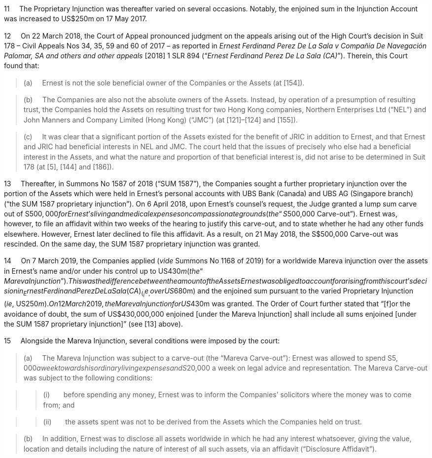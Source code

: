 11     The Proprietary Injunction was thereafter varied on several occasions. Notably, the enjoined sum in the Injunction Account was increased to US$250m on 17 May 2017.

12     On 22 March 2018, the Court of Appeal pronounced judgment on the appeals arising out of the High Court’s decision in Suit 178 – Civil Appeals Nos 34, 35, 59 and 60 of 2017 – as reported in _Ernest Ferdinand Perez De La Sala v Compañia De Navegación Palomar, SA and others and other appeals_ <span class="citation">\[2018\] 1 SLR 894</span> (“_Ernest Ferdinand Perez De La Sala (CA)_”). Therein, this Court found that:

> (a)     Ernest is not the sole beneficial owner of the Companies or the Assets (at \[154\]).

> (b)     The Companies are also not the absolute owners of the Assets. Instead, by operation of a presumption of resulting trust, the Companies hold the Assets on resulting trust for two Hong Kong companies, Northern Enterprises Ltd (“NEL”) and John Manners and Company Limited (Hong Kong) (“JMC”) (at \[121\]–\[124\] and \[155\]).

> (c)     It was clear that a significant portion of the Assets existed for the benefit of JRIC in addition to Ernest, and that Ernest and JRIC had beneficial interests in NEL and JMC. The court held that the issues of precisely who else had a beneficial interest in the Assets, and what the nature and proportion of that beneficial interest is, did not arise to be determined in Suit 178 (at \[5\], \[144\] and \[186\]).

13     Thereafter, in Summons No 1587 of 2018 (“SUM 1587”), the Companies sought a further proprietary injunction over the portion of the Assets which were held in Ernest’s personal accounts with UBS Bank (Canada) and UBS AG (Singapore branch) (“the SUM 1587 proprietary injunction”). On 6 April 2018, upon Ernest’s counsel’s request, the Judge granted a lump sum carve out of S$500,000 for Ernest’s living and medical expenses on compassionate grounds (the “S$500,000 Carve-out”). Ernest was, however, to file an affidavit within two weeks of the hearing to justify this carve-out, and to state whether he had any other funds elsewhere. However, Ernest later declined to file this affidavit. As a result, on 21 May 2018, the S$500,000 Carve-out was rescinded. On the same day, the SUM 1587 proprietary injunction was granted.

14     On 7 March 2019, the Companies applied (_vide_ Summons No 1168 of 2019) for a worldwide Mareva injunction over the assets in Ernest’s name and/or under his control up to US$430m (the “Mareva Injunction”). This was the difference between the amount of the Assets Ernest was obliged to account for arising from this court’s decision in _Ernest Ferdinand Perez De La Sala (CA)_ (_ie_, over US$680m) and the enjoined sum pursuant to the varied Proprietary Injunction (_ie_, US$250m). On 12 March 2019, the Mareva Injunction for US$430m was granted. The Order of Court further stated that “\[f\]or the avoidance of doubt, the sum of US$430,000,000 enjoined \[under the Mareva Injunction\] shall include all sums enjoined \[under the SUM 1587 proprietary injunction\]” (see \[13\] above).

15     Alongside the Mareva Injunction, several conditions were imposed by the court:

> (a)     The Mareva Injunction was subject to a carve-out (the “Mareva Carve-out”): Ernest was allowed to spend S$5,000 a week towards his ordinary living expenses and S$20,000 a week on legal advice and representation. The Mareva Carve-out was subject to the following conditions:

>> (i)       before spending any money, Ernest was to inform the Companies’ solicitors where the money was to come from; and

>> (ii)       the assets spent was not to be derived from the Assets which the Companies held on trust.

> (b)     In addition, Ernest was to disclose all assets worldwide in which he had any interest whatsoever, giving the value, location and details including the nature of interest of all such assets, via an affidavit (“Disclosure Affidavit”).
